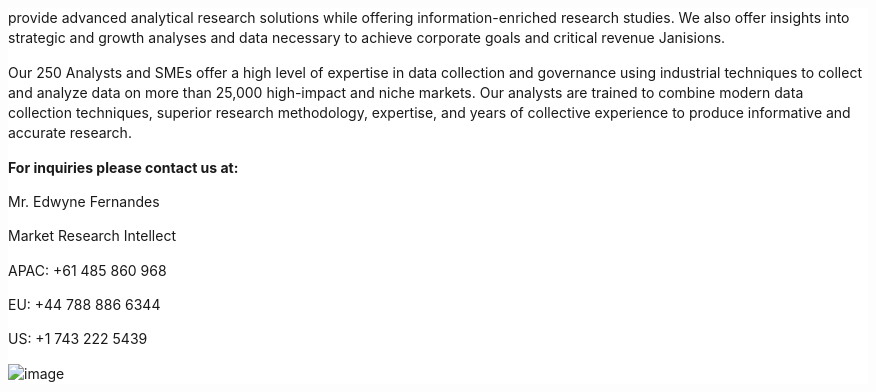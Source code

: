 provide advanced analytical research solutions while offering information-enriched research studies.&nbsp;</span>We also offer insights into strategic and growth analyses and data necessary to achieve corporate goals and critical revenue Janisions.</p><p><span class="">Our 250 Analysts and SMEs offer a high level of expertise in data collection and governance using industrial techniques to collect and analyze data on more than 25,000 high-impact and niche markets. Our analysts are trained to combine modern data collection techniques, superior research methodology, expertise, and years of collective experience to produce informative and accurate research.</span></p><p><strong>For inquiries please contact us at:</strong></p><p>Mr. Edwyne Fernandes</p><p>Market Research Intellect</p><p>APAC: +61 485 860 968</p><p>EU: +44 788 886 6344</p><p>US: +1 743 222 5439</p>
![image](https://github.com/user-attachments/assets/6141a484-02c2-40bc-ad79-93eece89d9a4)
